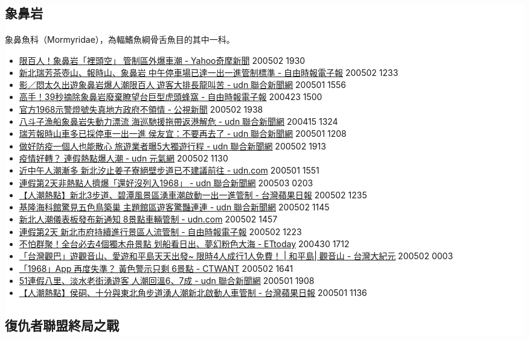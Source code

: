 ## 象鼻岩

象鼻魚科（Mormyridae），為輻鰭魚綱骨舌魚目的其中一科。
- [限百人！象鼻岩「裡頭空」 管制區外爆車潮 - Yahoo奇摩新聞](https://tw.news.yahoo.com/%E9%99%90%E7%99%BE%E4%BA%BA-%E8%B1%A1%E9%BC%BB%E5%B2%A9-%E8%A3%A1%E9%A0%AD%E7%A9%BA-%E7%AE%A1%E5%88%B6%E5%8D%80%E5%A4%96%E7%88%86%E8%BB%8A%E6%BD%AE-113020230.html "限百人！象鼻岩「裡頭空」 管制區外爆車潮 - Yahoo奇摩新聞") 200502 1930
- [新北瑞芳茶壺山、報時山、象鼻岩 中午停車場已達一出一進管制標準 - 自由時報電子報](https://news.ltn.com.tw/news/life/breakingnews/3152743 "新北瑞芳茶壺山、報時山、象鼻岩 中午停車場已達一出一進管制標準 - 自由時報電子報") 200502 1233
- [影／悶太久出遊象鼻岩爆人潮限百人 遊客大排長龍叫苦 - udn 聯合新聞網](https://udn.com/news/story/7323/4532994?from=udn-catelistnews_ch2 "影／悶太久出遊象鼻岩爆人潮限百人 遊客大排長龍叫苦 - udn 聯合新聞網") 200501 1556
- [高手！39秒摘除象鼻岩廢棄瞭望台巨型虎頭蜂窩 - 自由時報電子報](https://news.ltn.com.tw/news/life/breakingnews/3143015 "高手！39秒摘除象鼻岩廢棄瞭望台巨型虎頭蜂窩 - 自由時報電子報") 200423 1500
- [官方1968示警燈號失真地方政府不領情 - 公視新聞](https://news.pts.org.tw/article/477116 "官方1968示警燈號失真地方政府不領情 - 公視新聞") 200502 1938
- [八斗子漁船象鼻岩失動力漂流 海巡馳援拖帶返港解危 - udn 聯合新聞網](https://udn.com/news/story/7320/4493609 "八斗子漁船象鼻岩失動力漂流 海巡馳援拖帶返港解危 - udn 聯合新聞網") 200415 1324
- [瑞芳報時山車多已採停車一出一進 侯友宜：不要再去了 - udn 聯合新聞網](https://udn.com/news/story/7323/4532501?from=udn-ch1_breaknews-1-cate3-news "瑞芳報時山車多已採停車一出一進 侯友宜：不要再去了 - udn 聯合新聞網") 200501 1208
- [做好防疫一個人也能散心 旅遊業者曝5大獨遊行程 - udn 聯合新聞網](https://udn.com/news/story/7266/4535054?from=udn-ch1_breaknews-1-cate9-news "做好防疫一個人也能散心 旅遊業者曝5大獨遊行程 - udn 聯合新聞網") 200502 1913
- [疫情好轉？ 連假熱點爆人潮 - udn 元氣網](https://health.udn.com/health/story/120952/4533783 "疫情好轉？ 連假熱點爆人潮 - udn 元氣網") 200502 1130
- [近中午人潮漸多 新北汐止姜子寮絕壁步道已不建議前往 - udn.com](https://udn.com/news/story/7323/4532641 "近中午人潮漸多 新北汐止姜子寮絕壁步道已不建議前往 - udn.com") 200501 1551
- [連假第2天非熱點人擠爆「還好沒列入1968」 - udn 聯合新聞網](https://udn.com/news/story/121085/4535492 "連假第2天非熱點人擠爆「還好沒列入1968」 - udn 聯合新聞網") 200503 0203
- [【人潮熱點】新北3步道、碧潭風景區湧車潮啟動一出一進管制 - 台灣蘋果日報](https://tw.appledaily.com/life/20200502/ST7N74PMAY4K7KRKWQEVI5SILA/ "【人潮熱點】新北3步道、碧潭風景區湧車潮啟動一出一進管制 - 台灣蘋果日報") 200502 1235
- [基隆海科館驚見五色鳥築巢 主題館區遊客驚豔連連 - udn 聯合新聞網](https://udn.com/news/story/7470/4534405?from=udn-catelistnews_ch2 "基隆海科館驚見五色鳥築巢 主題館區遊客驚豔連連 - udn 聯合新聞網") 200502 1145
- [新北人潮儀表板發布新通知 8景點車輛管制 - udn.com](https://udn.com/news/story/7323/4534734 "新北人潮儀表板發布新通知 8景點車輛管制 - udn.com") 200502 1457
- [連假第2天 新北市府持續進行景區人流管制 - 自由時報電子報](https://news.ltn.com.tw/news/life/breakingnews/3152733 "連假第2天 新北市府持續進行景區人流管制 - 自由時報電子報") 200502 1223
- [不怕群聚！全台必去4個獨木舟景點 划船看日出、夢幻粉色大海 - ETtoday](https://travel.ettoday.net/article/1703872.htm "不怕群聚！全台必去4個獨木舟景點 划船看日出、夢幻粉色大海 - ETtoday") 200430 1712
- [「台灣觀巴」遊觀音山、愛遊和平島天天出發~ 限時4人成行1人免費！ | 和平島| 觀音山 - 台灣大紀元](https://www.epochtimes.com.tw/n311595/%E5%8F%B0%E7%81%A3%E8%A7%80%E5%B7%B4%E9%81%8A%E8%A7%80%E9%9F%B3%E5%B1%B1%E3%80%81%E6%84%9B%E9%81%8A%E5%92%8C%E5%B9%B3%E5%B3%B6%E5%A4%A9%E5%A4%A9%E5%87%BA%E7%99%BC~-%E9%99%90%E6%99%824%E4%BA%BA%E6%88%90%E8%A1%8C1%E4%BA%BA%E5%85%8D%E8%B2%BB%EF%BC%81.html "「台灣觀巴」遊觀音山、愛遊和平島天天出發~ 限時4人成行1人免費！ | 和平島| 觀音山 - 台灣大紀元") 200502 0003
- [「1968」App 再度失準？ 黃色警示只剩 6景點 - CTWANT](https://www.ctwant.com/article/48936 "「1968」App 再度失準？ 黃色警示只剩 6景點 - CTWANT") 200502 1641
- [51連假八里、淡水老街湧遊客 人潮回溫6、7成 - udn 聯合新聞網](https://udn.com/news/story/7934/4533281 "51連假八里、淡水老街湧遊客 人潮回溫6、7成 - udn 聯合新聞網") 200501 1908
- [【人潮熱點】侯硐、十分與東北角步道湧人潮新北啟動人車管制 - 台灣蘋果日報](https://tw.appledaily.com/life/20200501/PJODENUTLXGRZTJ2JPNFWWMIG4/ "【人潮熱點】侯硐、十分與東北角步道湧人潮新北啟動人車管制 - 台灣蘋果日報") 200501 1136

## 復仇者聯盟終局之戰
